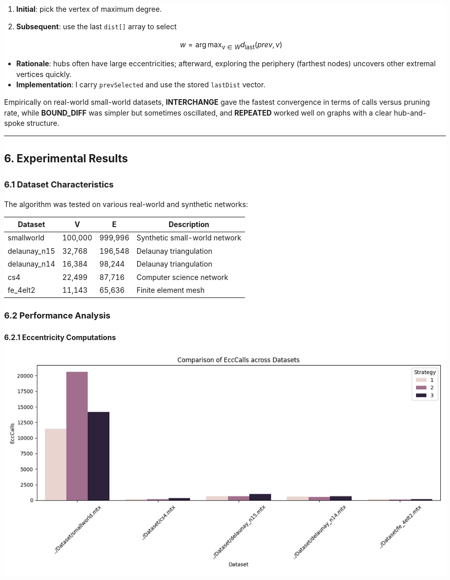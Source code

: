   1. **Initial**: pick the vertex of maximum degree.
  2. **Subsequent**: use the last `dist[]` array to select

     $$
       w = \arg\max_{v∈W} d_{\text{last}}(prev, v)
     $$
* **Rationale**: hubs often have large eccentricities; afterward, exploring the periphery (farthest nodes) uncovers other extremal vertices quickly.
* **Implementation**: I carry `prevSelected` and use the stored `lastDist` vector.

Empirically on real-world small-world datasets, **INTERCHANGE** gave the fastest convergence in terms of calls versus pruning rate, while **BOUND\_DIFF** was simpler but sometimes oscillated, and **REPEATED** worked well on graphs with a clear hub-and-spoke structure.

---

## 6. Experimental Results

### 6.1 Dataset Characteristics

The algorithm was tested on various real-world and synthetic networks:


| Dataset | V | E | Description |
|---------|-------|-------------|-------------|
| smallworld | 100,000 | 999,996 | Synthetic small-world network |
| delaunay_n15 | 32,768 | 196,548 | Delaunay triangulation |
| delaunay_n14 | 16,384 | 98,244 | Delaunay triangulation |
| cs4 | 22,499 | 87,716 | Computer science network |
| fe_4elt2 | 11,143 | 65,636 | Finite element mesh |



### 6.2 Performance Analysis

#### 6.2.1 Eccentricity Computations
![Eccentricity Calls Comparison](take_kosters/results/comparative_EccCalls.png)
